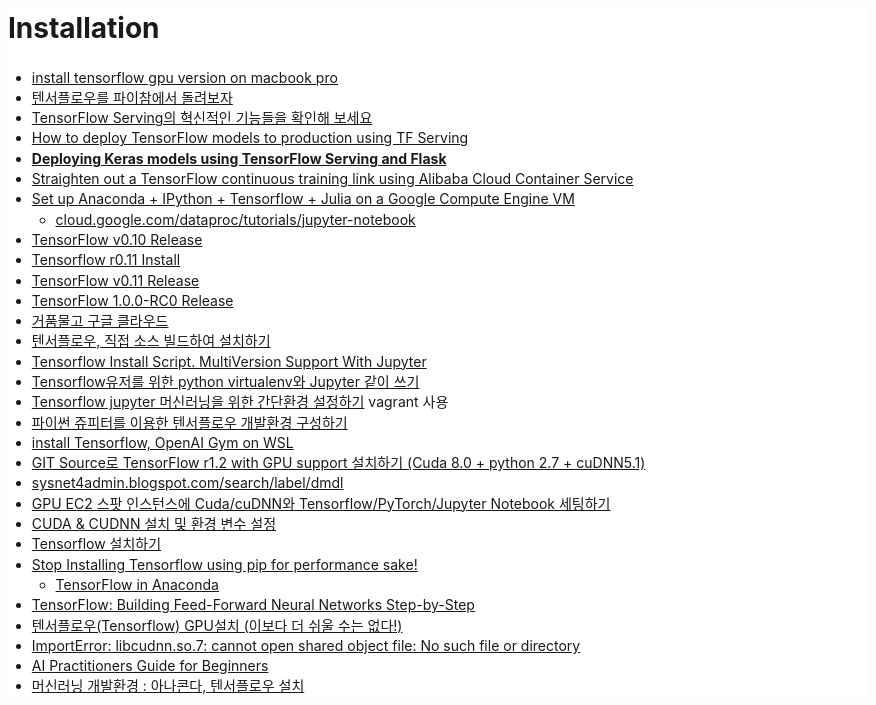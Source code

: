# Installation
* [install tensorflow gpu version on macbook pro](https://docs.google.com/document/d/1f0y8t28c_VltOx4mZDSUCozuAslejT4f_QlATKX82Uw/edit)
* [텐서플로우를 파이참에서 돌려보자](http://yeramee.tistory.com/1)
* [TensorFlow Serving의 혁신적인 기능들을 확인해 보세요](https://developers-kr.googleblog.com/2017/12/latest-innovations-in-tensorflow-serving.html)
* [How to deploy TensorFlow models to production using TF Serving](https://medium.freecodecamp.org/how-to-deploy-tensorflow-models-to-production-using-tf-serving-4b4b78d41700)
* **[Deploying Keras models using TensorFlow Serving and Flask](https://yjucho1.github.io/tensorflow/tensorflow-serving)**
* [Straighten out a TensorFlow continuous training link using Alibaba Cloud Container Service](https://intl.aliyun.com/forum/read-686)
* [Set up Anaconda + IPython + Tensorflow + Julia on a Google Compute Engine VM](https://haroldsoh.com/2016/04/28/set-up-anaconda-ipython-tensorflow-julia-on-a-google-compute-engine-vm/)
  * [cloud.google.com/dataproc/tutorials/jupyter-notebook](https://cloud.google.com/dataproc/tutorials/jupyter-notebook)
* [TensorFlow v0.10 Release](https://tensorflowkorea.wordpress.com/2016/09/13/tensorflow-v0-10-release/)
* [Tensorflow r0.11 Install](http://dlwiki.finfra.com/tensorflow:install:r0.11)
* [TensorFlow v0.11 Release](https://tensorflowkorea.wordpress.com/2016/11/13/tensorflow-v0-11-release/)
* [TensorFlow 1.0.0-RC0 Release](https://tensorflow.blog/2017/01/27/tensorflow-1-0-0-rc0-release/)
* [거품물고 구글 클라우드](http://chanacademy.tistory.com/category/%EA%B1%B0%ED%92%88%EB%AC%BC%EA%B3%A0%20%EA%B5%AC%EA%B8%80%20%ED%81%B4%EB%9D%BC%EC%9A%B0%EB%93%9C%20)
* [텐서플로우, 직접 소스 빌드하여 설치하기](http://www.popit.kr/%ED%85%90%EC%84%9C%ED%94%8C%EB%A1%9C%EC%9A%B0-%EC%A7%81%EC%A0%91-%EC%86%8C%EC%8A%A4-%EB%B9%8C%EB%93%9C%ED%95%98%EC%97%AC-%EC%84%A4%EC%B9%98%ED%95%98%EA%B8%B0/)
* [Tensorflow Install Script. MultiVersion Support With Jupyter](https://github.com/Finfra/TensorflowInstallMultiVersionWithJupyter)
* [Tensorflow유저를 위한 python virtualenv와 Jupyter 같이 쓰기](http://dlwiki.finfra.com/base_study:virtualenv_with_jupyter)
* [Tensorflow jupyter 머신러닝을 위한 간단환경 설정하기](https://raspberrypikor.blogspot.com/2017/05/tensorflow-jupyter.html) vagrant 사용
* [파이썬 쥬피터를 이용한 텐서플로우 개발환경 구성하기](http://www.popit.kr/%ED%8C%8C%EC%9D%B4%EC%8D%AC-%EC%A5%AC%ED%94%BC%ED%84%B0%EB%A5%BC-%EC%9D%B4%EC%9A%A9%ED%95%9C-%ED%85%90%EC%84%9C%ED%94%8C%EB%A1%9C%EC%9A%B0-%EA%B0%9C%EB%B0%9C%ED%99%98%EA%B2%BD-%EA%B5%AC%EC%84%B1/)
* [install Tensorflow, OpenAI Gym on WSL](https://gist.github.com/wall72/4bbe01b9df780c0c20a3e346ae6543e0)
* [GIT Source로 TensorFlow r1.2 with GPU support 설치하기 (Cuda 8.0 + python 2.7 + cuDNN5.1)](http://startupphd.blogspot.com/2017/06/git-source-tensorflow-r12-with-gpu.html)
* [sysnet4admin.blogspot.com/search/label/dmdl](https://sysnet4admin.blogspot.com/search/label/dmdl)
* [GPU EC2 스팟 인스턴스에 Cuda/cuDNN와 Tensorflow/PyTorch/Jupyter Notebook 세팅하기](https://beomi.github.io/2018/03/18/Create_GPU_spot_EC2_for_ML/)
* [CUDA & CUDNN 설치 및 환경 변수 설정](https://post.naver.com/viewer/postView.nhn?volumeNo=15102526&memberNo=8098532)
* [Tensorflow 설치하기](http://mobicon.tistory.com/512)
* [Stop Installing Tensorflow using pip for performance sake!](https://towardsdatascience.com/stop-installing-tensorflow-using-pip-for-performance-sake-5854f9d9eb0c)
  * [TensorFlow in Anaconda](https://www.anaconda.com/blog/developer-blog/tensorflow-in-anaconda)
* [TensorFlow: Building Feed-Forward Neural Networks Step-by-Step](https://www.linkedin.com/pulse/tensorflow-building-feed-forward-neural-networks-step-by-step-gad)
* [텐서플로우(Tensorflow) GPU설치 (이보다 더 쉬울 수는 없다!)](https://javaxer.blogspot.com/2019/01/tensorflow-gpu.html)
* [ImportError: libcudnn.so.7: cannot open shared object file: No such file or directory](https://jybaek.tistory.com/778)
* [AI Practitioners Guide for Beginners](https://software.intel.com/en-us/articles/ai-practitioners-guide-for-beginners)
* [머신러닝 개발환경 : 아나콘다, 텐서플로우 설치](https://www.youtube.com/watch?v=XIySEGmUWd0)

